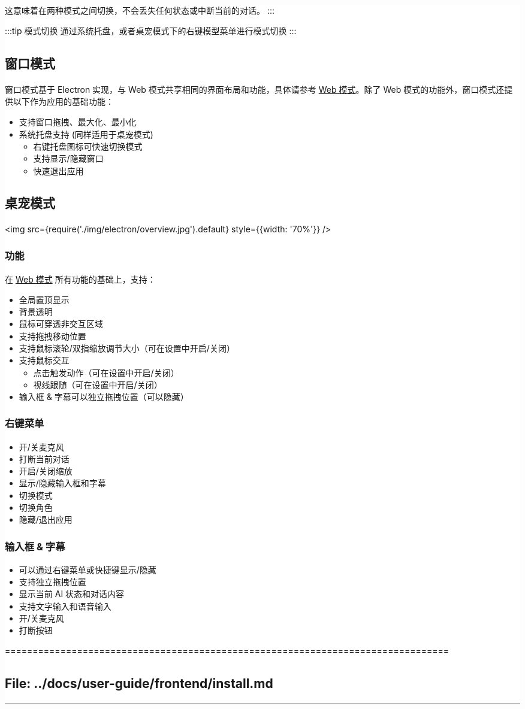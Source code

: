 这意味着在两种模式之间切换，不会丢失任何状态或中断当前的对话。
:::

:::tip 模式切换
通过系统托盘，或者桌宠模式下的右键模型菜单进行模式切换
:::

## 窗口模式
窗口模式基于 Electron 实现，与 Web 模式共享相同的界面布局和功能，具体请参考 [Web 模式](web.md)。除了 Web 模式的功能外，窗口模式还提供以下作为应用的基础功能：

- 支持窗口拖拽、最大化、最小化
- 系统托盘支持 (同样适用于桌宠模式)
  - 右键托盘图标可快速切换模式
  - 支持显示/隐藏窗口
  - 快速退出应用

## 桌宠模式

<img src={require('./img/electron/overview.jpg').default} style={{width: '70%'}} />

### 功能
在 [Web 模式](web.md) 所有功能的基础上，支持：
- 全局置顶显示
- 背景透明
- 鼠标可穿透非交互区域
- 支持拖拽移动位置
- 支持鼠标滚轮/双指缩放调节大小（可在设置中开启/关闭）
- 支持鼠标交互
  - 点击触发动作（可在设置中开启/关闭）
  - 视线跟随（可在设置中开启/关闭）
- 输入框 & 字幕可以独立拖拽位置（可以隐藏）

### 右键菜单
- 开/关麦克风
- 打断当前对话
- 开启/关闭缩放
- 显示/隐藏输入框和字幕
- 切换模式
- 切换角色
- 隐藏/退出应用

### 输入框 & 字幕
- 可以通过右键菜单或快捷键显示/隐藏
- 支持独立拖拽位置
- 显示当前 AI 状态和对话内容
- 支持文字输入和语音输入
- 开/关麦克风
- 打断按钮


================================================================================
## File: ../docs/user-guide/frontend/install.md

---